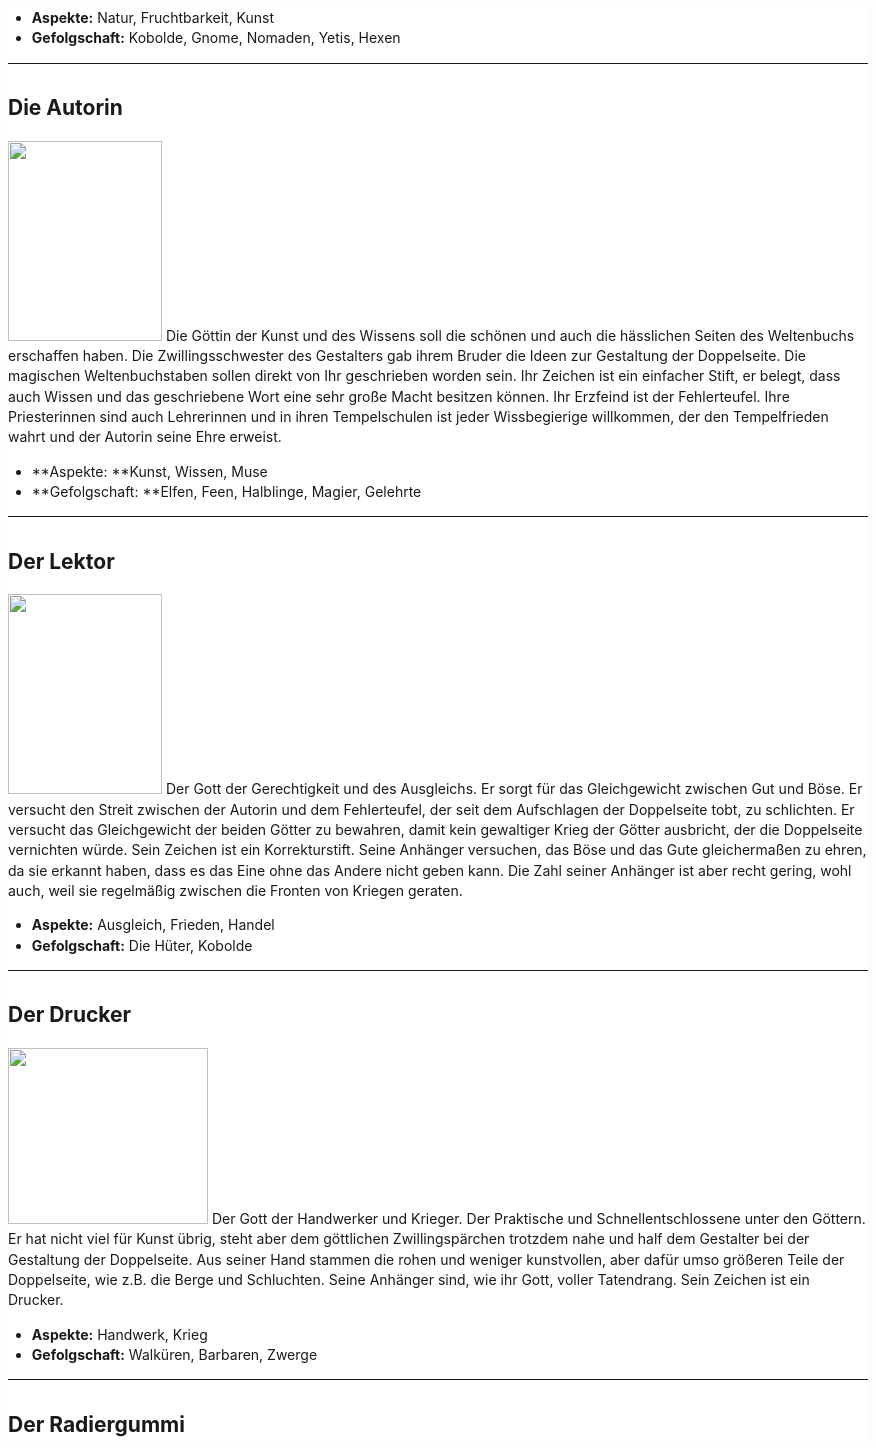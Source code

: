 - **Aspekte:** Natur, Fruchtbarkeit, Kunst
- **Gefolgschaft:** Kobolde, Gnome, Nomaden, Yetis, Hexen


***
## Die Autorin

<img alt="" height="200" src="{{ site.baseurl }}/assets/images/goetter/tn2/autorin.png" width="154" />
Die Göttin der Kunst und des Wissens soll die schönen und auch die hässlichen Seiten des Weltenbuchs erschaffen haben. Die Zwillingsschwester des Gestalters gab ihrem Bruder die Ideen zur Gestaltung der Doppelseite. Die magischen Weltenbuchstaben sollen direkt von Ihr geschrieben worden sein. Ihr Zeichen ist ein einfacher Stift, er belegt, dass auch Wissen und das geschriebene Wort eine sehr große Macht besitzen können. Ihr Erzfeind ist der Fehlerteufel. Ihre Priesterinnen sind auch Lehrerinnen und in ihren Tempelschulen ist jeder Wissbegierige willkommen, der den Tempelfrieden wahrt und der Autorin seine Ehre erweist.

- **Aspekte: **Kunst, Wissen, Muse
- **Gefolgschaft: **Elfen, Feen, Halblinge, Magier, Gelehrte


***
## Der Lektor

<img alt="" height="200" src="{{ site.baseurl }}/assets/images/goetter/tn2/lektor.png" width="154" />
Der Gott der Gerechtigkeit und des Ausgleichs. Er sorgt für das Gleichgewicht zwischen Gut und Böse. Er versucht den Streit zwischen der Autorin und dem Fehlerteufel, der seit dem Aufschlagen der Doppelseite tobt, zu schlichten. Er versucht das Gleichgewicht der beiden Götter zu bewahren, damit kein gewaltiger Krieg der Götter ausbricht, der die Doppelseite vernichten würde. Sein Zeichen ist ein Korrekturstift. Seine Anhänger versuchen, das Böse und das Gute gleichermaßen zu ehren, da sie erkannt haben, dass es das Eine ohne das Andere nicht geben kann. Die Zahl seiner Anhänger ist aber recht gering, wohl auch, weil sie regelmäßig zwischen die Fronten von Kriegen geraten.

- **Aspekte:** Ausgleich, Frieden, Handel
- **Gefolgschaft:** Die Hüter, Kobolde


***
## Der Drucker

<img alt="" height="176" src="{{ site.baseurl }}/assets/images/goetter/tn2/drucker.png" width="200" />
Der Gott der Handwerker und Krieger. Der Praktische und Schnellentschlossene unter den Göttern. Er hat nicht viel für Kunst übrig, steht aber dem göttlichen Zwillingspärchen trotzdem nahe und half dem Gestalter bei der Gestaltung der Doppelseite. Aus seiner Hand stammen die rohen und weniger kunstvollen, aber dafür umso größeren Teile der Doppelseite, wie z.B. die Berge und Schluchten. Seine Anhänger sind, wie ihr Gott, voller Tatendrang. Sein Zeichen ist ein Drucker.

- **Aspekte:** Handwerk, Krieg
- **Gefolgschaft:** Walküren, Barbaren, Zwerge


***
## Der Radiergummi

